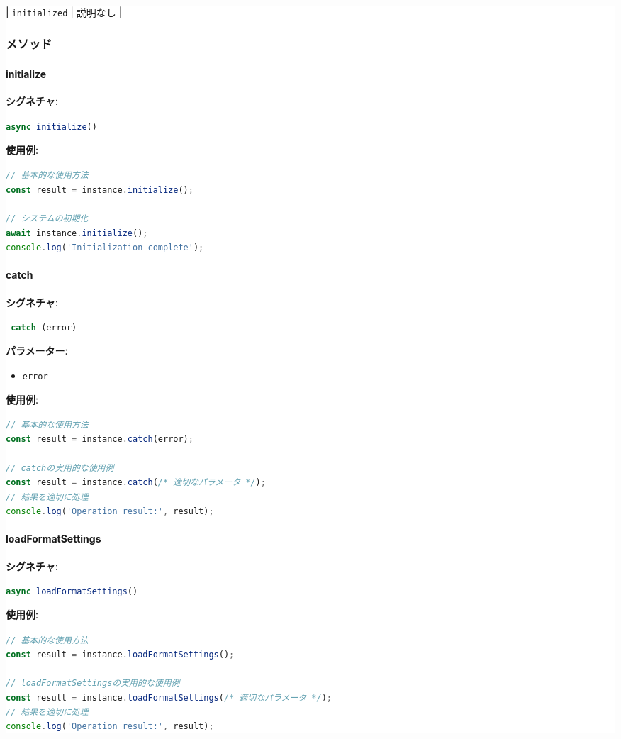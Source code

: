 | `initialized` | 説明なし |

### メソッド

#### initialize

**シグネチャ**:
```javascript
async initialize()
```

**使用例**:
```javascript
// 基本的な使用方法
const result = instance.initialize();

// システムの初期化
await instance.initialize();
console.log('Initialization complete');
```

#### catch

**シグネチャ**:
```javascript
 catch (error)
```

**パラメーター**:
- `error`

**使用例**:
```javascript
// 基本的な使用方法
const result = instance.catch(error);

// catchの実用的な使用例
const result = instance.catch(/* 適切なパラメータ */);
// 結果を適切に処理
console.log('Operation result:', result);
```

#### loadFormatSettings

**シグネチャ**:
```javascript
async loadFormatSettings()
```

**使用例**:
```javascript
// 基本的な使用方法
const result = instance.loadFormatSettings();

// loadFormatSettingsの実用的な使用例
const result = instance.loadFormatSettings(/* 適切なパラメータ */);
// 結果を適切に処理
console.log('Operation result:', result);
```
